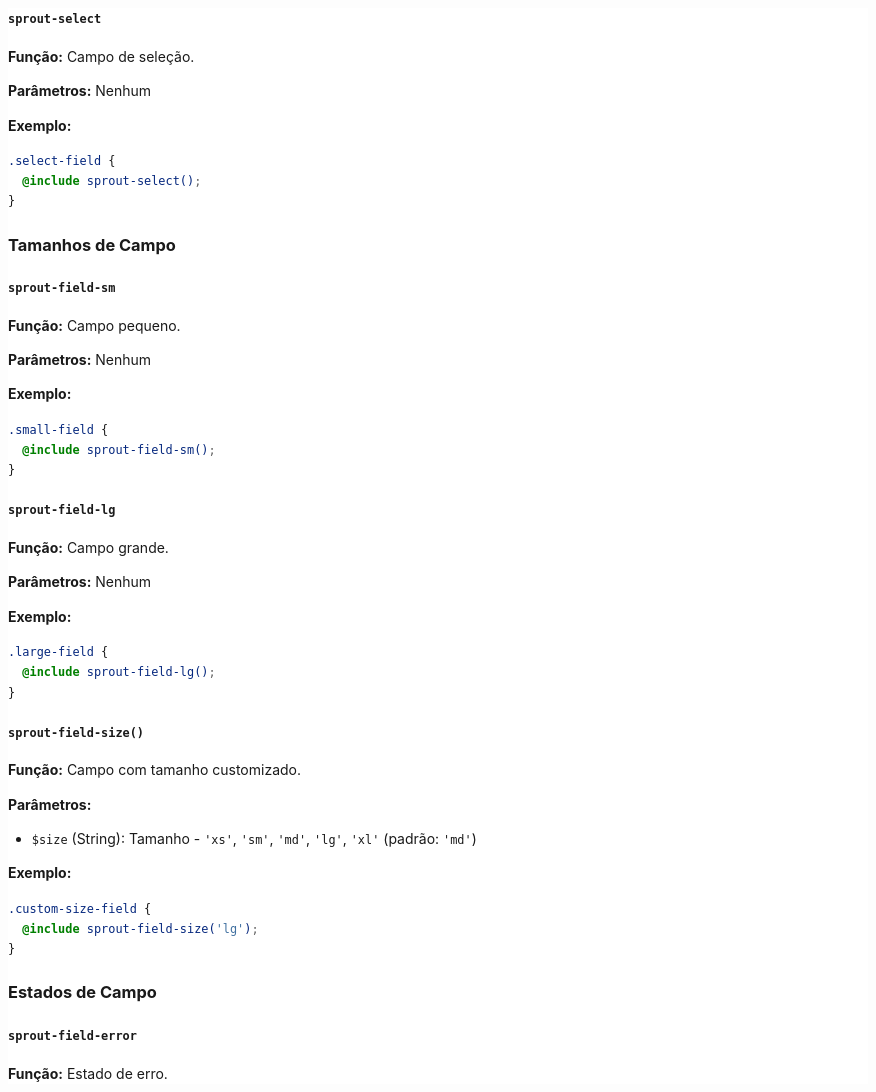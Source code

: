 #### `sprout-select`
**Função:** Campo de seleção.

**Parâmetros:** Nenhum

**Exemplo:**
```scss
.select-field {
  @include sprout-select();
}
```

### Tamanhos de Campo

#### `sprout-field-sm`
**Função:** Campo pequeno.

**Parâmetros:** Nenhum

**Exemplo:**
```scss
.small-field {
  @include sprout-field-sm();
}
```

#### `sprout-field-lg`
**Função:** Campo grande.

**Parâmetros:** Nenhum

**Exemplo:**
```scss
.large-field {
  @include sprout-field-lg();
}
```

#### `sprout-field-size()`
**Função:** Campo com tamanho customizado.

**Parâmetros:**
- `$size` (String): Tamanho - `'xs'`, `'sm'`, `'md'`, `'lg'`, `'xl'` (padrão: `'md'`)

**Exemplo:**
```scss
.custom-size-field {
  @include sprout-field-size('lg');
}
```

### Estados de Campo

#### `sprout-field-error`
**Função:** Estado de erro.
